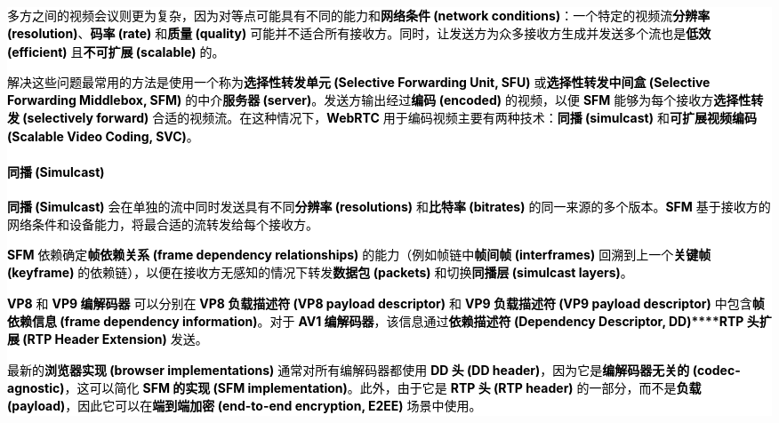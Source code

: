 <font style="color:rgb(0, 0, 0);">多方之间的视频会议则更为复杂，因为对等点可能具有不同的能力和</font>**<font style="color:rgb(0, 0, 0);">网络条件 (network conditions)</font>**<font style="color:rgb(0, 0, 0);">：一个特定的视频流</font>**<font style="color:rgb(0, 0, 0);">分辨率 (resolution)</font>**<font style="color:rgb(0, 0, 0);">、</font>**<font style="color:rgb(0, 0, 0);">码率 (rate)</font>**<font style="color:rgb(0, 0, 0);"> 和</font>**<font style="color:rgb(0, 0, 0);">质量 (quality)</font>**<font style="color:rgb(0, 0, 0);"> 可能并不适合所有接收方。同时，让发送方为众多接收方生成并发送多个流也是</font>**<font style="color:rgb(0, 0, 0);">低效 (efficient)</font>**<font style="color:rgb(0, 0, 0);"> 且</font>**<font style="color:rgb(0, 0, 0);">不可扩展 (scalable)</font>**<font style="color:rgb(0, 0, 0);"> 的。</font>

<font style="color:rgb(0, 0, 0);">解决这些问题最常用的方法是使用一个称为</font>**<font style="color:rgb(0, 0, 0);">选择性转发单元 (Selective Forwarding Unit, SFU)</font>**<font style="color:rgb(0, 0, 0);"> 或</font>**<font style="color:rgb(0, 0, 0);">选择性转发中间盒 (Selective Forwarding Middlebox, SFM)</font>**<font style="color:rgb(0, 0, 0);"> 的中介</font>**<font style="color:rgb(0, 0, 0);">服务器 (server)</font>**<font style="color:rgb(0, 0, 0);">。发送方输出经过</font>**<font style="color:rgb(0, 0, 0);">编码 (encoded)</font>**<font style="color:rgb(0, 0, 0);"> 的视频，以便 </font>**<font style="color:rgb(0, 0, 0);">SFM</font>**<font style="color:rgb(0, 0, 0);"> 能够为每个接收方</font>**<font style="color:rgb(0, 0, 0);">选择性转发 (selectively forward)</font>**<font style="color:rgb(0, 0, 0);"> 合适的视频流。在这种情况下，</font>**<font style="color:rgb(0, 0, 0);">WebRTC</font>**<font style="color:rgb(0, 0, 0);"> 用于编码视频主要有两种技术：</font>**<font style="color:rgb(0, 0, 0);">同播 (simulcast)</font>**<font style="color:rgb(0, 0, 0);"> 和</font>**<font style="color:rgb(0, 0, 0);">可扩展视频编码 (Scalable Video Coding, SVC)</font>**<font style="color:rgb(0, 0, 0);">。</font>

#### <font style="color:rgb(0, 0, 0);">同播 (Simulcast)</font>
**<font style="color:rgb(0, 0, 0);">同播 (Simulcast)</font>**<font style="color:rgb(0, 0, 0);"> 会在单独的流中同时发送具有不同</font>**<font style="color:rgb(0, 0, 0);">分辨率 (resolutions)</font>**<font style="color:rgb(0, 0, 0);"> 和</font>**<font style="color:rgb(0, 0, 0);">比特率 (bitrates)</font>**<font style="color:rgb(0, 0, 0);"> 的同一来源的多个版本。</font>**<font style="color:rgb(0, 0, 0);">SFM</font>**<font style="color:rgb(0, 0, 0);"> 基于接收方的网络条件和设备能力，将最合适的流转发给每个接收方。</font>

**<font style="color:rgb(0, 0, 0);">SFM</font>**<font style="color:rgb(0, 0, 0);"> 依赖确定</font>**<font style="color:rgb(0, 0, 0);">帧依赖关系 (frame dependency relationships)</font>**<font style="color:rgb(0, 0, 0);"> 的能力（例如帧链中</font>**<font style="color:rgb(0, 0, 0);">帧间帧 (interframes)</font>**<font style="color:rgb(0, 0, 0);"> 回溯到上一个</font>**<font style="color:rgb(0, 0, 0);">关键帧 (keyframe)</font>**<font style="color:rgb(0, 0, 0);"> 的依赖链），以便在接收方无感知的情况下转发</font>**<font style="color:rgb(0, 0, 0);">数据包 (packets)</font>**<font style="color:rgb(0, 0, 0);"> 和切换</font>**<font style="color:rgb(0, 0, 0);">同播层 (simulcast layers)</font>**<font style="color:rgb(0, 0, 0);">。</font>

**<font style="color:rgb(0, 0, 0);">VP8</font>**<font style="color:rgb(0, 0, 0);"> 和 </font>**<font style="color:rgb(0, 0, 0);">VP9 编解码器</font>**<font style="color:rgb(0, 0, 0);"> 可以分别在 </font>**<font style="color:rgb(0, 0, 0);">VP8 负载描述符 (VP8 payload descriptor)</font>**<font style="color:rgb(0, 0, 0);"> 和 </font>**<font style="color:rgb(0, 0, 0);">VP9 负载描述符 (VP9 payload descriptor)</font>**<font style="color:rgb(0, 0, 0);"> 中包含</font>**<font style="color:rgb(0, 0, 0);">帧依赖信息 (frame dependency information)</font>**<font style="color:rgb(0, 0, 0);">。对于 </font>**<font style="color:rgb(0, 0, 0);">AV1 编解码器</font>**<font style="color:rgb(0, 0, 0);">，该信息通过</font>**<font style="color:rgb(0, 0, 0);">依赖描述符 (Dependency Descriptor, DD)</font>****<font style="color:rgb(0, 0, 0);">RTP 头扩展 (RTP Header Extension)</font>**<font style="color:rgb(0, 0, 0);"> 发送。</font>

<font style="color:rgb(0, 0, 0);">最新的</font>**<font style="color:rgb(0, 0, 0);">浏览器实现 (browser implementations)</font>**<font style="color:rgb(0, 0, 0);"> 通常对所有编解码器都使用 </font>**<font style="color:rgb(0, 0, 0);">DD 头 (DD header)</font>**<font style="color:rgb(0, 0, 0);">，因为它是</font>**<font style="color:rgb(0, 0, 0);">编解码器无关的 (codec-agnostic)</font>**<font style="color:rgb(0, 0, 0);">，这可以简化 </font>**<font style="color:rgb(0, 0, 0);">SFM 的实现 (SFM implementation)</font>**<font style="color:rgb(0, 0, 0);">。此外，由于它是 </font>**<font style="color:rgb(0, 0, 0);">RTP 头 (RTP header)</font>**<font style="color:rgb(0, 0, 0);"> 的一部分，而不是</font>**<font style="color:rgb(0, 0, 0);">负载 (payload)</font>**<font style="color:rgb(0, 0, 0);">，因此它可以在</font>**<font style="color:rgb(0, 0, 0);">端到端加密 (end-to-end encryption, E2EE)</font>**<font style="color:rgb(0, 0, 0);"> 场景中使用。</font>
